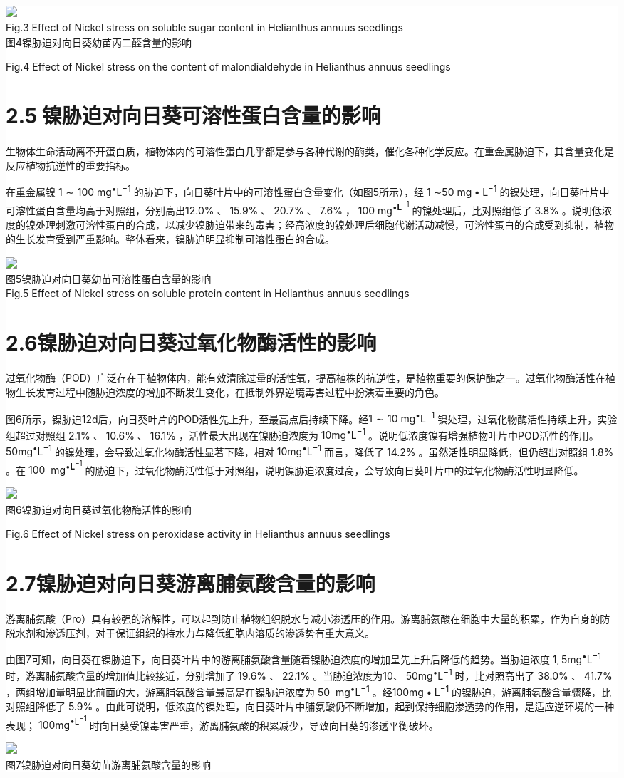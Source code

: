 ![](images/350abfd7b604a12d2cd4476db2893dd47f749a8f71518348d2a0462437b31dfd.jpg)  
Fig.3 Effect of Nickel stress on soluble sugar content in Helianthus annuus seedlings   
图4镍胁迫对向日葵幼苗丙二醛含量的影响

Fig.4 Effect of Nickel stress on the content of malondialdehyde in Helianthus annuus seedlings

# 2.5 镍胁迫对向日葵可溶性蛋白含量的影响

生物体生命活动离不开蛋白质，植物体内的可溶性蛋白几乎都是参与各种代谢的酶类，催化各种化学反应。在重金属胁迫下，其含量变化是反应植物抗逆性的重要指标。

在重金属镍 $1 \sim 1 0 0 \ \mathrm { m g ^ { \bullet } L } ^ { - 1 }$ 的胁迫下，向日葵叶片中的可溶性蛋白含量变化（如图5所示），经 $1 { \ \sim } 5 0 \ \mathrm { m g { \bullet } L } ^ { - 1 }$ 的镍处理，向日葵叶片中可溶性蛋白含量均高于对照组，分别高出$1 2 . 0 \%$ 、 $1 5 . 9 \%$ 、 $2 0 . 7 \%$ 、 $7 . 6 \%$ ， $1 0 0 \mathrm { \ m g ^ { \bullet \mathbf { L } ^ { - 1 } } }$ 的镍处理后，比对照组低了 $3 . 8 \%$ 。说明低浓度的镍处理刺激可溶性蛋白的合成，以减少镍胁迫带来的毒害；经高浓度的镍处理后细胞代谢活动减慢，可溶性蛋白的合成受到抑制，植物的生长发育受到严重影响。整体看来，镍胁迫明显抑制可溶性蛋白的合成。

![](images/6f901947a6eb0a3f710b070dd75682c032841dd2b60943b9bdbc3649ea6ff70a.jpg)  
图5镍胁迫对向日葵幼苗可溶性蛋白含量的影响  
Fig.5 Effect of Nickel stress on soluble protein content in Helianthus annuus seedlings

# 2.6镍胁迫对向日葵过氧化物酶活性的影响

过氧化物酶（POD）广泛存在于植物体内，能有效清除过量的活性氧，提高植株的抗逆性，是植物重要的保护酶之一。过氧化物酶活性在植物生长发育过程中随胁迫浓度的增加不断发生变化，在抵制外界逆境毒害过程中扮演着重要的角色。

图6所示，镍胁迫12d后，向日葵叶片的POD活性先上升，至最高点后持续下降。经$1 { \sim } 1 0 \ \mathrm { m g ^ { \bullet } L } ^ { - 1 }$ 镍处理，过氧化物酶活性持续上升，实验组超过对照组 $2 . 1 \%$ 、 $1 0 . 6 \%$ 、 $1 6 . 1 \%$ ，活性最大出现在镍胁迫浓度为 $1 0 \mathrm { m g ^ { \bullet } L } ^ { - 1 }$ 。说明低浓度镍有增强植物叶片中POD活性的作用。$5 0 \mathrm { m g ^ { \bullet } L } ^ { - 1 }$ 的镍处理，会导致过氧化物酶活性显著下降，相对 $1 0 \mathrm { m g ^ { \bullet } L } ^ { - 1 }$ 而言，降低了 $1 4 . 2 \%$ 。虽然活性明显降低，但仍超出对照组 $1 . 8 \%$ 。在 $1 0 0 \ \mathrm { \ m g ^ { \bullet \mathbf { L } ^ { - 1 } } }$ 的胁迫下，过氧化物酶活性低于对照组，说明镍胁迫浓度过高，会导致向日葵叶片中的过氧化物酶活性明显降低。

![](images/b6b53c4a472d203e68fd6d36ca01658e1ae6a79e858be63ea394dc798ee8cc16.jpg)  
图6镍胁迫对向日葵过氧化物酶活性的影响

Fig.6 Effect of Nickel stress on peroxidase activity in Helianthus annuus seedlings

# 2.7镍胁迫对向日葵游离脯氨酸含量的影响

游离脯氨酸（Pro）具有较强的溶解性，可以起到防止植物组织脱水与减小渗透压的作用。游离脯氨酸在细胞中大量的积累，作为自身的防脱水剂和渗透压剂，对于保证组织的持水力与降低细胞内溶质的渗透势有重大意义。

由图7可知，向日葵在镍胁迫下，向日葵叶片中的游离脯氨酸含量随着镍胁迫浓度的增加呈先上升后降低的趋势。当胁迫浓度 $1 , 5 \mathrm { m g ^ { \bullet } L } ^ { - 1 }$ 时，游离脯氨酸含量的增加值比较接近，分别增加了 $1 9 . 6 \%$ 、 $2 2 . 1 \%$ 。当胁迫浓度为10、 $5 0 \mathrm { m g ^ { \bullet } L } ^ { - 1 }$ 时，比对照高出了 $3 8 . 0 \%$ 、 $4 1 . 7 \%$ ，两组增加量明显比前面的大，游离脯氨酸含量最高是在镍胁迫浓度为 $5 0 \ \mathrm { \ m g ^ { \bullet } L ^ { - 1 } }$ 。经100$\mathrm { { m g } } { \bullet } \mathrm { { L } } ^ { - 1 }$ 的镍胁迫，游离脯氨酸含量骤降，比对照组降低了 $5 . 9 \%$ 。由此可说明，低浓度的镍处理，向日葵叶片中脯氨酸仍不断增加，起到保持细胞渗透势的作用，是适应逆环境的一种表现； $1 0 0 \mathrm { m g ^ { \bullet L ^ { - 1 } } }$ 时向日葵受镍毒害严重，游离脯氨酸的积累减少，导致向日葵的渗透平衡破坏。

![](images/9644410de6726eb8c5bc98c8dbb2959b9b6594a8775c4096e12a33a8a0679ef3.jpg)  
图7镍胁迫对向日葵幼苗游离脯氨酸含量的影响
